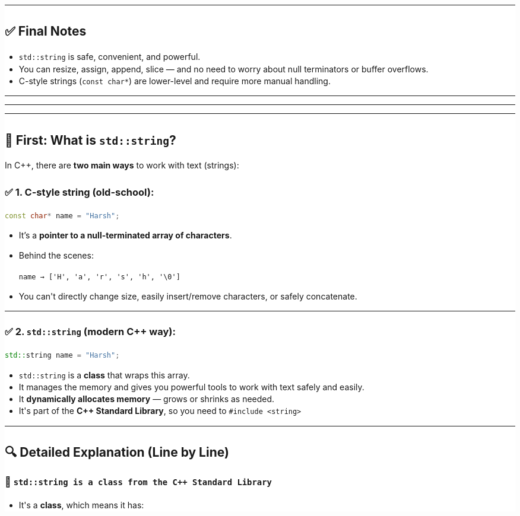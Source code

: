 
---

## ✅ Final Notes

* `std::string` is safe, convenient, and powerful.
* You can resize, assign, append, slice — and no need to worry about null terminators or buffer overflows.
* C-style strings (`const char*`) are lower-level and require more manual handling.


---
---
---


## 🧵 First: What is `std::string`?

In C++, there are **two main ways** to work with text (strings):

### ✅ 1. **C-style string** (old-school):

```cpp
const char* name = "Harsh";
```

* It’s a **pointer to a null-terminated array of characters**.
* Behind the scenes:

  ```text
  name → ['H', 'a', 'r', 's', 'h', '\0']
  ```
* You can't directly change size, easily insert/remove characters, or safely concatenate.

---

### ✅ 2. **`std::string`** (modern C++ way):

```cpp
std::string name = "Harsh";
```

* `std::string` is a **class** that wraps this array.
* It manages the memory and gives you powerful tools to work with text safely and easily.
* It **dynamically allocates memory** — grows or shrinks as needed.
* It's part of the **C++ Standard Library**, so you need to `#include <string>`

---

## 🔍 Detailed Explanation (Line by Line)

### 🧠 `std::string is a class from the C++ Standard Library`

* It's a **class**, which means it has:
